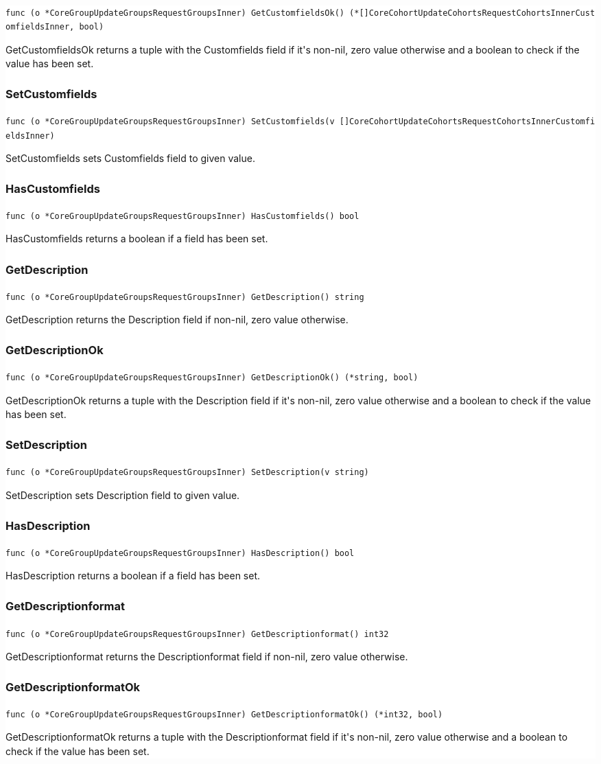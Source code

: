 `func (o *CoreGroupUpdateGroupsRequestGroupsInner) GetCustomfieldsOk() (*[]CoreCohortUpdateCohortsRequestCohortsInnerCustomfieldsInner, bool)`

GetCustomfieldsOk returns a tuple with the Customfields field if it's non-nil, zero value otherwise
and a boolean to check if the value has been set.

### SetCustomfields

`func (o *CoreGroupUpdateGroupsRequestGroupsInner) SetCustomfields(v []CoreCohortUpdateCohortsRequestCohortsInnerCustomfieldsInner)`

SetCustomfields sets Customfields field to given value.

### HasCustomfields

`func (o *CoreGroupUpdateGroupsRequestGroupsInner) HasCustomfields() bool`

HasCustomfields returns a boolean if a field has been set.

### GetDescription

`func (o *CoreGroupUpdateGroupsRequestGroupsInner) GetDescription() string`

GetDescription returns the Description field if non-nil, zero value otherwise.

### GetDescriptionOk

`func (o *CoreGroupUpdateGroupsRequestGroupsInner) GetDescriptionOk() (*string, bool)`

GetDescriptionOk returns a tuple with the Description field if it's non-nil, zero value otherwise
and a boolean to check if the value has been set.

### SetDescription

`func (o *CoreGroupUpdateGroupsRequestGroupsInner) SetDescription(v string)`

SetDescription sets Description field to given value.

### HasDescription

`func (o *CoreGroupUpdateGroupsRequestGroupsInner) HasDescription() bool`

HasDescription returns a boolean if a field has been set.

### GetDescriptionformat

`func (o *CoreGroupUpdateGroupsRequestGroupsInner) GetDescriptionformat() int32`

GetDescriptionformat returns the Descriptionformat field if non-nil, zero value otherwise.

### GetDescriptionformatOk

`func (o *CoreGroupUpdateGroupsRequestGroupsInner) GetDescriptionformatOk() (*int32, bool)`

GetDescriptionformatOk returns a tuple with the Descriptionformat field if it's non-nil, zero value otherwise
and a boolean to check if the value has been set.
